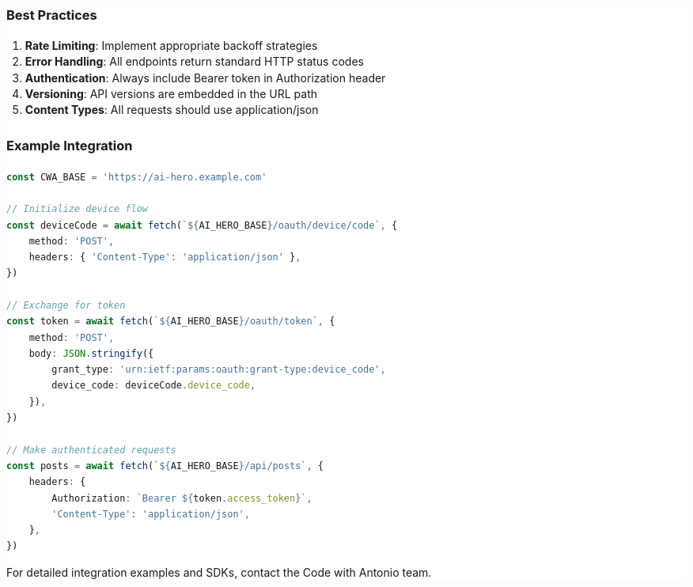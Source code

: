 ### Best Practices

1. **Rate Limiting**: Implement appropriate backoff strategies
2. **Error Handling**: All endpoints return standard HTTP status codes
3. **Authentication**: Always include Bearer token in Authorization header
4. **Versioning**: API versions are embedded in the URL path
5. **Content Types**: All requests should use application/json

### Example Integration

```typescript
const CWA_BASE = 'https://ai-hero.example.com'

// Initialize device flow
const deviceCode = await fetch(`${AI_HERO_BASE}/oauth/device/code`, {
	method: 'POST',
	headers: { 'Content-Type': 'application/json' },
})

// Exchange for token
const token = await fetch(`${AI_HERO_BASE}/oauth/token`, {
	method: 'POST',
	body: JSON.stringify({
		grant_type: 'urn:ietf:params:oauth:grant-type:device_code',
		device_code: deviceCode.device_code,
	}),
})

// Make authenticated requests
const posts = await fetch(`${AI_HERO_BASE}/api/posts`, {
	headers: {
		Authorization: `Bearer ${token.access_token}`,
		'Content-Type': 'application/json',
	},
})
```

For detailed integration examples and SDKs, contact the Code with Antonio team.
